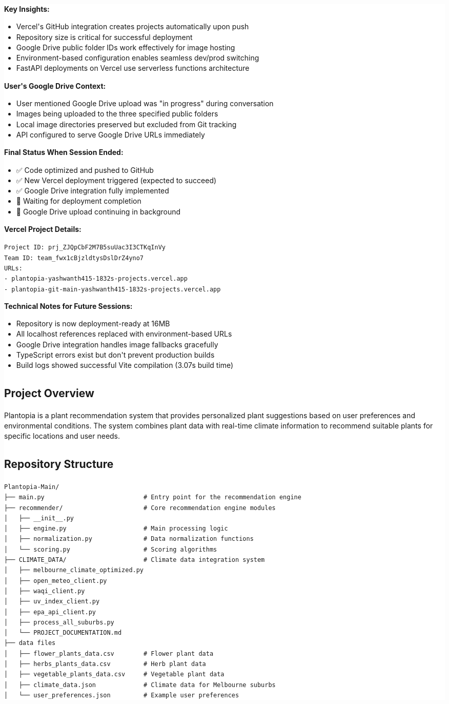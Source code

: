 **Key Insights:**
- Vercel's GitHub integration creates projects automatically upon push
- Repository size is critical for successful deployment
- Google Drive public folder IDs work effectively for image hosting
- Environment-based configuration enables seamless dev/prod switching
- FastAPI deployments on Vercel use serverless functions architecture

**User's Google Drive Context:**
- User mentioned Google Drive upload was "in progress" during conversation
- Images being uploaded to the three specified public folders
- Local image directories preserved but excluded from Git tracking
- API configured to serve Google Drive URLs immediately

**Final Status When Session Ended:**
- ✅ Code optimized and pushed to GitHub
- ✅ New Vercel deployment triggered (expected to succeed)
- ✅ Google Drive integration fully implemented
- 🔄 Waiting for deployment completion
- 🔄 Google Drive upload continuing in background

**Vercel Project Details:**
```
Project ID: prj_ZJQpCbF2M7B5suUac3I3CTKqInVy
Team ID: team_fwx1cBjzldtysDslDrZ4yno7
URLs: 
- plantopia-yashwanth415-1832s-projects.vercel.app
- plantopia-git-main-yashwanth415-1832s-projects.vercel.app
```

**Technical Notes for Future Sessions:**
- Repository is now deployment-ready at 16MB
- All localhost references replaced with environment-based URLs
- Google Drive integration handles image fallbacks gracefully
- TypeScript errors exist but don't prevent production builds
- Build logs showed successful Vite compilation (3.07s build time)

## Project Overview

Plantopia is a plant recommendation system that provides personalized plant suggestions based on user preferences and environmental conditions. The system combines plant data with real-time climate information to recommend suitable plants for specific locations and user needs.

## Repository Structure

```
Plantopia-Main/
├── main.py                           # Entry point for the recommendation engine
├── recommender/                      # Core recommendation engine modules
│   ├── __init__.py
│   ├── engine.py                     # Main processing logic
│   ├── normalization.py              # Data normalization functions
│   └── scoring.py                    # Scoring algorithms
├── CLIMATE_DATA/                     # Climate data integration system
│   ├── melbourne_climate_optimized.py
│   ├── open_meteo_client.py
│   ├── waqi_client.py
│   ├── uv_index_client.py
│   ├── epa_api_client.py
│   ├── process_all_suburbs.py
│   └── PROJECT_DOCUMENTATION.md
├── data files
│   ├── flower_plants_data.csv        # Flower plant data
│   ├── herbs_plants_data.csv         # Herb plant data
│   ├── vegetable_plants_data.csv     # Vegetable plant data
│   ├── climate_data.json             # Climate data for Melbourne suburbs
│   └── user_preferences.json         # Example user preferences
```